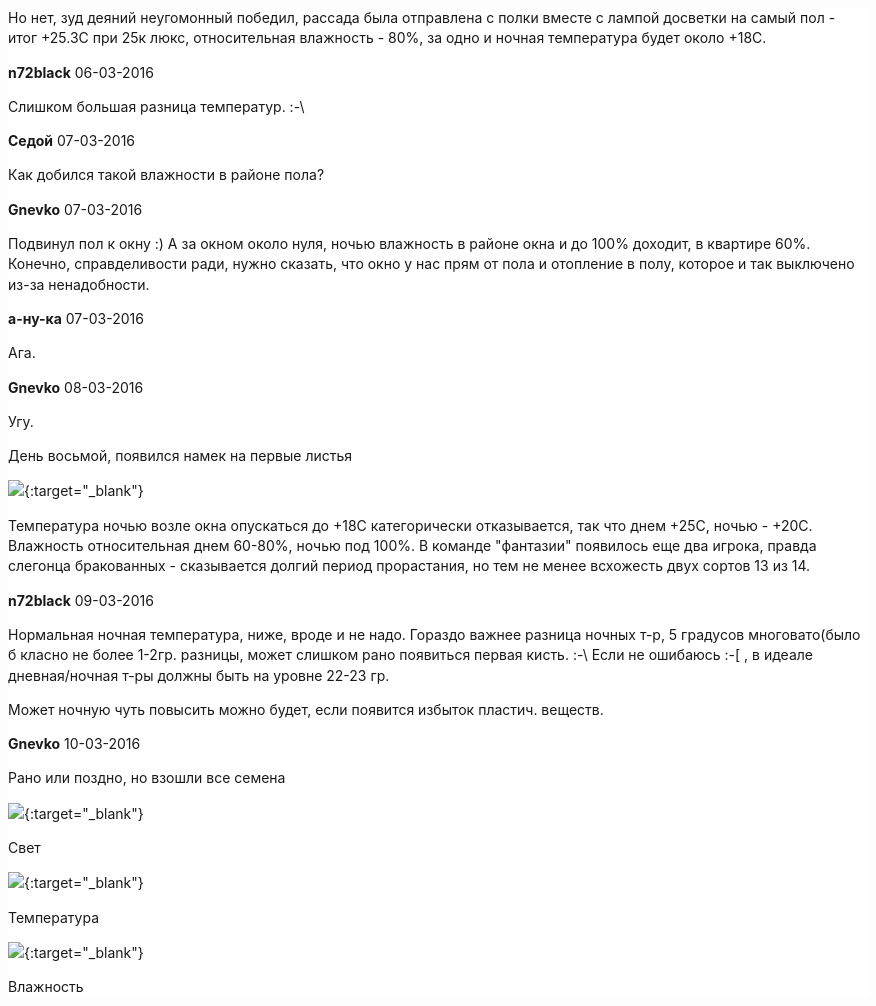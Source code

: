Но нет, зуд деяний неугомонный победил, рассада была отправлена с полки вместе с лампой досветки на самый пол - итог +25.3С при 25к люкс, относительная влажность - 80%, за одно и ночная температура будет около +18С.


**n72black** 06-03-2016

Слишком большая разница температур. :-\


**Седой** 07-03-2016

Как добился такой влажности в районе пола?


**Gnevko** 07-03-2016

Подвинул пол к окну :) А за окном около нуля, ночью влажность в районе окна и до 100% доходит, в квартире 60%. Конечно, справделивости ради, нужно сказать, что окно у нас прям от пола и отопление в полу, которое и так выключено из-за ненадобности.


**а-ну-ка** 07-03-2016

Ага.


**Gnevko** 08-03-2016

Угу.

День восьмой, появился намек на первые листья 

[![](/imagehost2/thumbs/img0885.jpg)](https://t.me/ponics_ru_files/17191){:target="_blank"}

Температура ночью возле окна опускаться до +18С категорически отказывается, так что днем +25С, ночью - +20С. Влажность относительная днем 60-80%, ночью под 100%. В команде "фантазии" появилось еще два игрока, правда слегонца бракованных - сказывается долгий период прорастания, но тем не менее всхожесть двух сортов 13 из 14.


**n72black** 09-03-2016

Нормальная ночная температура, ниже, вроде и не надо. Гораздо важнее разница ночных т-р, 5 градусов многовато(было б класно не более 1-2гр. разницы, может слишком рано появиться первая кисть. :-\ Если не ошибаюсь :-[ , в идеале дневная/ночная т-ры должны быть на уровне 22-23 гр.

Может ночную чуть повысить можно будет, если появится избыток пластич. веществ.


**Gnevko** 10-03-2016

Рано или поздно, но взошли все семена

[![](/imagehost2/thumbs/img0886.jpg)](https://t.me/ponics_ru_files/17192){:target="_blank"}

Свет

[![](/imagehost2/thumbs/img0887.jpg)](https://t.me/ponics_ru_files/17193){:target="_blank"}

Температура

[![](/imagehost2/thumbs/20160310191742.png)](https://t.me/ponics_ru_files/17194){:target="_blank"}

Влажность

